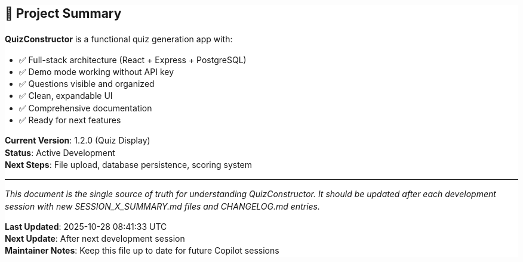 
## 🎉 Project Summary

**QuizConstructor** is a functional quiz generation app with:
- ✅ Full-stack architecture (React + Express + PostgreSQL)
- ✅ Demo mode working without API key
- ✅ Questions visible and organized
- ✅ Clean, expandable UI
- ✅ Comprehensive documentation
- ✅ Ready for next features

**Current Version**: 1.2.0 (Quiz Display)  
**Status**: Active Development  
**Next Steps**: File upload, database persistence, scoring system

---

*This document is the single source of truth for understanding QuizConstructor. It should be updated after each development session with new SESSION_X_SUMMARY.md files and CHANGELOG.md entries.*

**Last Updated**: 2025-10-28 08:41:33 UTC  
**Next Update**: After next development session  
**Maintainer Notes**: Keep this file up to date for future Copilot sessions
